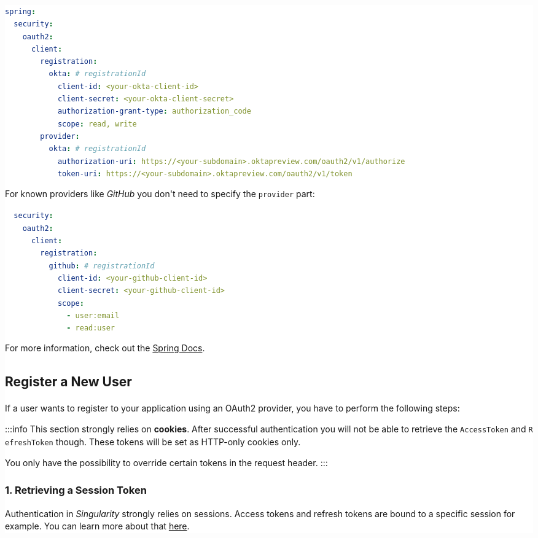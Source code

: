 ```yaml
spring:
  security:
    oauth2:
      client:
        registration:
          okta: # registrationId
            client-id: <your-okta-client-id>
            client-secret: <your-okta-client-secret>
            authorization-grant-type: authorization_code
            scope: read, write
        provider:
          okta: # registrationId
            authorization-uri: https://<your-subdomain>.oktapreview.com/oauth2/v1/authorize
            token-uri: https://<your-subdomain>.oktapreview.com/oauth2/v1/token
```

For known providers like *GitHub* you don't need to specify the `provider` part:

```yaml
  security:
    oauth2:
      client:
        registration:
          github: # registrationId
            client-id: <your-github-client-id>
            client-secret: <your-github-client-id>
            scope:
              - user:email
              - read:user
```

For more information, check out the [Spring Docs](https://docs.spring.io/spring-security/reference/servlet/oauth2/client/authorization-grants.html#oauth2-client-authorization-code).

## Register a New User

If a user wants to register to your application using an OAuth2 provider, 
you have to perform the following steps:

:::info
This section strongly relies on **cookies**.
After successful authentication you will not be able to retrieve the `AccessToken` and `RefreshToken` though.
These tokens will be set as HTTP-only cookies only.

You only have the possibility to override certain tokens in the request header.
:::

### 1. Retrieving a Session Token

Authentication in *Singularity* strongly relies on sessions.
Access tokens and refresh tokens are bound to a specific session for example. 
You can learn more about that [here](../../docs/auth/sessions).
